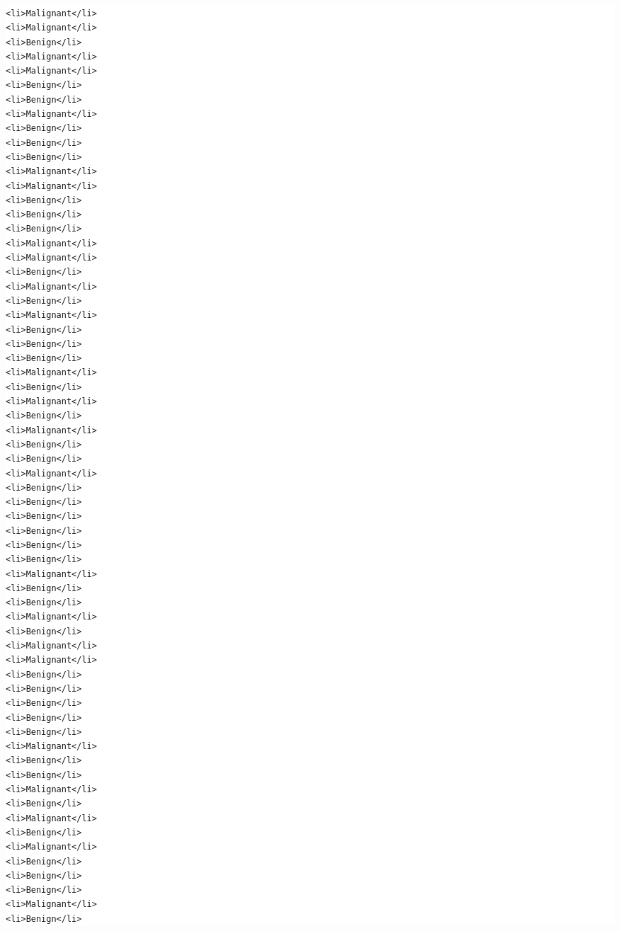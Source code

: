 	<li>Malignant</li>
	<li>Malignant</li>
	<li>Benign</li>
	<li>Malignant</li>
	<li>Malignant</li>
	<li>Benign</li>
	<li>Benign</li>
	<li>Malignant</li>
	<li>Benign</li>
	<li>Benign</li>
	<li>Benign</li>
	<li>Malignant</li>
	<li>Malignant</li>
	<li>Benign</li>
	<li>Benign</li>
	<li>Benign</li>
	<li>Malignant</li>
	<li>Malignant</li>
	<li>Benign</li>
	<li>Malignant</li>
	<li>Benign</li>
	<li>Malignant</li>
	<li>Benign</li>
	<li>Benign</li>
	<li>Benign</li>
	<li>Malignant</li>
	<li>Benign</li>
	<li>Malignant</li>
	<li>Benign</li>
	<li>Malignant</li>
	<li>Benign</li>
	<li>Benign</li>
	<li>Malignant</li>
	<li>Benign</li>
	<li>Benign</li>
	<li>Benign</li>
	<li>Benign</li>
	<li>Benign</li>
	<li>Benign</li>
	<li>Malignant</li>
	<li>Benign</li>
	<li>Benign</li>
	<li>Malignant</li>
	<li>Benign</li>
	<li>Malignant</li>
	<li>Malignant</li>
	<li>Benign</li>
	<li>Benign</li>
	<li>Benign</li>
	<li>Benign</li>
	<li>Benign</li>
	<li>Malignant</li>
	<li>Benign</li>
	<li>Benign</li>
	<li>Malignant</li>
	<li>Benign</li>
	<li>Malignant</li>
	<li>Benign</li>
	<li>Malignant</li>
	<li>Benign</li>
	<li>Benign</li>
	<li>Benign</li>
	<li>Malignant</li>
	<li>Benign</li>